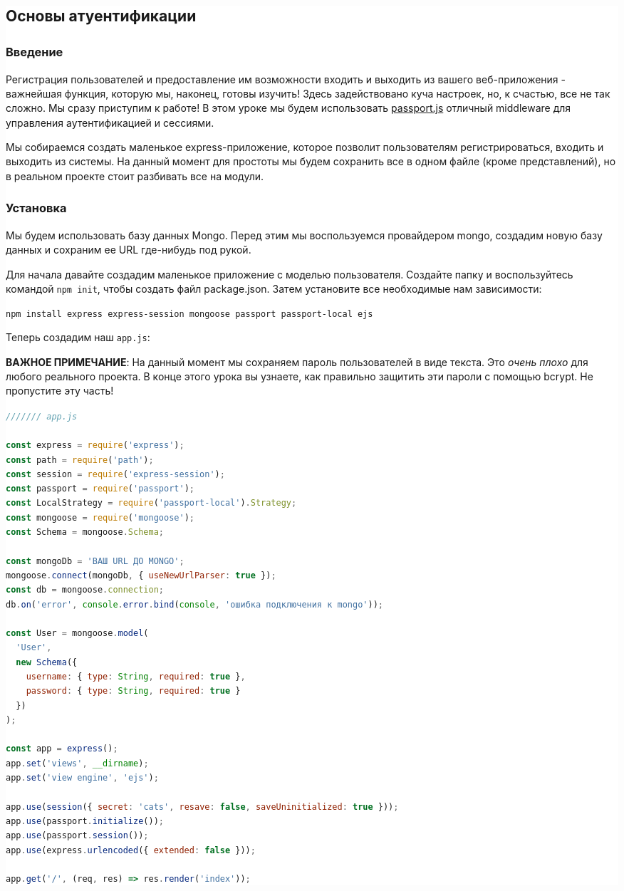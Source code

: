 ## Основы атуентификации

### Введение

Регистрация пользователей и предоставление им возможности входить и выходить из вашего веб-приложения - важнейшая функция, которую мы, наконец, готовы изучить! Здесь задействовано куча настроек, но, к счастью, все не так сложно. Мы сразу приступим к работе! В этом уроке мы будем использовать [passport.js](http://www.passportjs.org) отличный middleware для управления аутентификацией и сессиями.

Мы собираемся создать маленькое express-приложение, которое позволит пользователям регистрироваться, входить и выходить из системы. На данный момент для простоты мы будем сохранить все в одном файле (кроме представлений), но в реальном проекте стоит разбивать все на модули.

### Установка

Мы будем использовать базу данных Mongo. Перед этим мы воспользуемся провайдером mongo, создадим новую базу данных и сохраним ее URL где-нибудь под рукой.

Для начала давайте создадим маленькое приложение с моделью пользователя. Создайте папку и воспользуйтесь командой `npm init`, чтобы создать файл package.json. Затем установите все необходимые нам зависимости:

~~~bash
npm install express express-session mongoose passport passport-local ejs
~~~

Теперь создадим наш `app.js`:

**ВАЖНОЕ ПРИМЕЧАНИЕ**: На данный момент мы сохраняем пароль пользователей в виде текста. Это *очень плохо* для любого реального проекта. В конце этого урока вы узнаете, как правильно защитить эти пароли с помощью bcrypt. Не пропустите эту часть!

~~~javascript
/////// app.js

const express = require('express');
const path = require('path');
const session = require('express-session');
const passport = require('passport');
const LocalStrategy = require('passport-local').Strategy;
const mongoose = require('mongoose');
const Schema = mongoose.Schema;

const mongoDb = 'ВАШ URL ДО MONGO';
mongoose.connect(mongoDb, { useNewUrlParser: true });
const db = mongoose.connection;
db.on('error', console.error.bind(console, 'ошибка подключения к mongo'));

const User = mongoose.model(
  'User',
  new Schema({
    username: { type: String, required: true },
    password: { type: String, required: true }
  })
);

const app = express();
app.set('views', __dirname);
app.set('view engine', 'ejs');

app.use(session({ secret: 'cats', resave: false, saveUninitialized: true }));
app.use(passport.initialize());
app.use(passport.session());
app.use(express.urlencoded({ extended: false }));

app.get('/', (req, res) => res.render('index'));
~~~